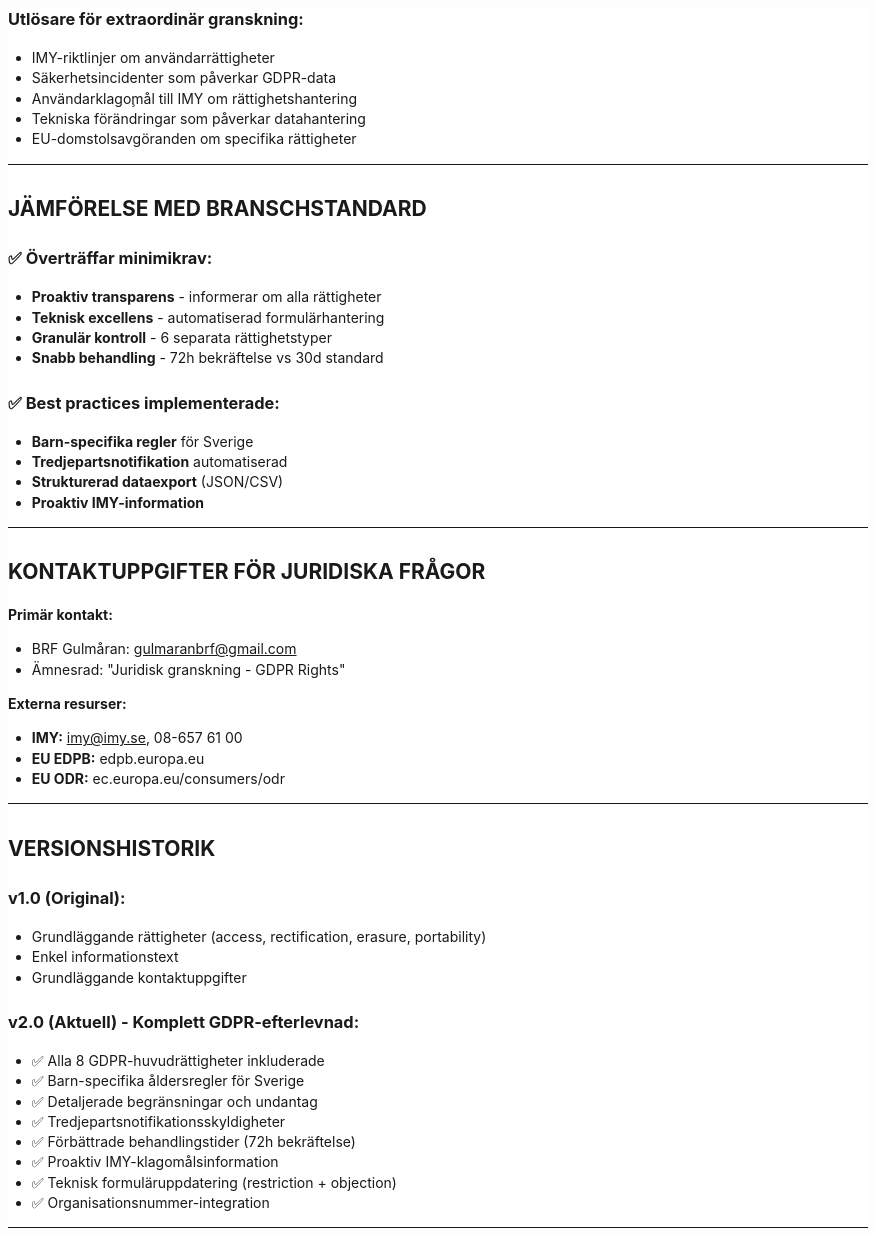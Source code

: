 ### Utlösare för extraordinär granskning:
- IMY-riktlinjer om användarrättigheter
- Säkerhetsincidenter som påverkar GDPR-data
- Användarklago̧mål till IMY om rättighetshantering
- Tekniska förändringar som påverkar datahantering
- EU-domstolsavgöranden om specifika rättigheter

---

## JÄMFÖRELSE MED BRANSCHSTANDARD

### ✅ Överträffar minimikrav:
- **Proaktiv transparens** - informerar om alla rättigheter
- **Teknisk excellens** - automatiserad formulärhantering
- **Granulär kontroll** - 6 separata rättighetstyper
- **Snabb behandling** - 72h bekräftelse vs 30d standard

### ✅ Best practices implementerade:
- **Barn-specifika regler** för Sverige
- **Tredjepartsnotifikation** automatiserad
- **Strukturerad dataexport** (JSON/CSV)
- **Proaktiv IMY-information**

---

## KONTAKTUPPGIFTER FÖR JURIDISKA FRÅGOR

**Primär kontakt:**
- BRF Gulmåran: gulmaranbrf@gmail.com
- Ämnesrad: "Juridisk granskning - GDPR Rights"

**Externa resurser:**
- **IMY:** imy@imy.se, 08-657 61 00
- **EU EDPB:** edpb.europa.eu
- **EU ODR:** ec.europa.eu/consumers/odr

---

## VERSIONSHISTORIK

### v1.0 (Original):
- Grundläggande rättigheter (access, rectification, erasure, portability)
- Enkel informationstext
- Grundläggande kontaktuppgifter

### v2.0 (Aktuell) - Komplett GDPR-efterlevnad:
- ✅ Alla 8 GDPR-huvudrättigheter inkluderade
- ✅ Barn-specifika åldersregler för Sverige
- ✅ Detaljerade begränsningar och undantag
- ✅ Tredjepartsnotifikationsskyldigheter
- ✅ Förbättrade behandlingstider (72h bekräftelse)
- ✅ Proaktiv IMY-klagomålsinformation
- ✅ Teknisk formuläruppdatering (restriction + objection)
- ✅ Organisationsnummer-integration

---